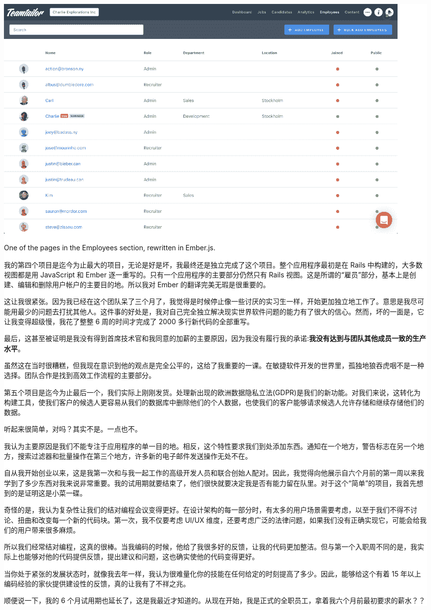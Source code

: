 ![1*e_cXoRdBAVxd4oOf7FRESw](img/d2dab91adc1e1d2d90c7f9cf85e4fe9b.png)

One of the pages in the Employees section, rewritten in Ember.js.

我的第四个项目是迄今为止最大的项目，无论是好是坏，我最终还是独立完成了这个项目。整个应用程序最初是在 Rails 中构建的，大多数视图都是用 JavaScript 和 Ember 逐一重写的。只有一个应用程序的主要部分仍然只有 Rails 视图。这是所谓的“雇员”部分，基本上是创建、编辑和删除用户帐户的主要目的地。所以我对 Ember 的翻译完美无瑕是很重要的。

这让我很紧张。因为我已经在这个团队呆了三个月了，我觉得是时候停止像一些讨厌的实习生一样，开始更加独立地工作了。意思是我尽可能用最少的问题去打扰其他人。这件事的好处是，我对自己完全独立解决现实世界软件问题的能力有了很大的信心。然而，坏的一面是，它让我变得超级慢，我花了整整 6 周的时间才完成了 2000 多行新代码的全部重写。

最后，这甚至被证明是我没有得到首席技术官和我同意的加薪的主要原因，因为我没有履行我的承诺:**我没有达到与团队其他成员一致的生产水平**。

虽然这在当时很糟糕，但我现在意识到他的观点是完全公平的，这给了我重要的一课。在敏捷软件开发的世界里，孤独地狼吞虎咽不是一种选择。团队合作是找到高效工作流程的主要部分。

第五个项目是迄今为止最后一个，我们实际上刚刚发货。处理新出现的欧洲数据隐私立法(GDPR)是我们的新功能。对我们来说，这转化为构建工具，使我们客户的候选人更容易从我们的数据库中删除他们的个人数据，也使我们的客户能够请求候选人允许存储和继续存储他们的数据。

听起来很简单，对吗？其实不是。一点也不。

我认为主要原因是我们不能专注于应用程序的单一目的地。相反，这个特性要求我们到处添加东西。通知在一个地方，警告标志在另一个地方，搜索过滤器和批量操作在第三个地方，许多新的电子邮件发送操作无处不在。

自从我开始创业以来，这是我第一次和与我一起工作的高级开发人员和联合创始人配对。因此，我觉得向他展示自六个月前的第一周以来我学到了多少东西对我来说非常重要。我的试用期就要结束了，他们很快就要决定我是否有能力留在队里。对于这个“简单”的项目，我首先想到的是证明这是小菜一碟。

奇怪的是，我认为复杂性让我们的结对编程会议变得更好。在设计架构的每一部分时，有太多的用户场景需要考虑，以至于我们不得不讨论、扭曲和改变每一个新的代码块。第一次，我不仅要考虑 UI/UX 维度，还要考虑广泛的法律问题，如果我们没有正确实现它，可能会给我们的用户带来很多麻烦。

所以我们经常结对编程，这真的很棒。当我编码的时候，他给了我很多好的反馈，让我的代码更加整洁。但与第一个入职周不同的是，我实际上也能够对他的代码提供反馈，提出建议和问题，这也确实使他的代码变得更好。

当你处于紧张的发展状态时，就像我去年一样，我认为很难量化你的技能在任何给定的时刻提高了多少。因此，能够给这个有着 15 年以上编码经验的家伙提供建设性的反馈，真的让我有了不祥之兆。

顺便说一下，我的 6 个月试用期也延长了，这是我最近才知道的。从现在开始，我是正式的全职员工，拿着我六个月前最初要求的薪水？？
